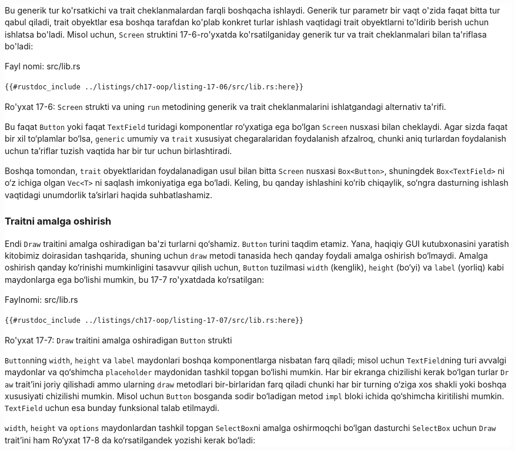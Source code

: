 Bu generik tur ko'rsatkichi va trait cheklanmalardan farqli boshqacha
ishlaydi. Generik tur parametr bir vaqt o'zida faqat bitta tur qabul qiladi,
trait obyektlar esa boshqa tarafdan ko'plab konkret turlar ishlash vaqtidagi
trait obyektlarni to'ldirib berish uchun ishlatsa bo'ladi. Misol uchun,
`Screen` struktini 17-6-ro'yxatda ko'rsatilganiday generik tur va trait
cheklanmalari bilan ta'riflasa bo'ladi:

<span class="filename">Fayl nomi: src/lib.rs</span>

```rust,noplayground
{{#rustdoc_include ../listings/ch17-oop/listing-17-06/src/lib.rs:here}}
```

<span class="caption">Ro'yxat 17-6: `Screen` strukti va uning `run` metodining
generik va trait cheklanmalarini ishlatgandagi alternativ ta'rifi.</span>

Bu faqat `Button` yoki faqat `TextField` turidagi komponentlar ro‘yxatiga
ega bo‘lgan `Screen` nusxasi bilan cheklaydi. Agar sizda faqat bir xil
to‘plamlar bo‘lsa, `generic` umumiy va `trait` xususiyat chegaralaridan
foydalanish afzalroq, chunki aniq turlardan foydalanish uchun ta’riflar
tuzish vaqtida har bir tur uchun birlashtiradi.

Boshqa tomondan, `trait` obyektlaridan foydalanadigan usul bilan bitta
`Screen` nusxasi `Box<Button>`, shuningdek `Box<TextField>` ni o‘z ichiga
olgan `Vec<T>` ni saqlash imkoniyatiga ega bo‘ladi. Keling, bu qanday
ishlashini ko‘rib chiqaylik, so‘ngra dasturning ishlash vaqtidagi
unumdorlik ta’sirlari haqida suhbatlashamiz.

### Traitni amalga oshirish

Endi `Draw` traitini amalga oshiradigan ba'zi turlarni qo‘shamiz. `Button`
turini taqdim etamiz. Yana, haqiqiy GUI kutubxonasini yaratish kitobimiz
doirasidan tashqarida, shuning uchun `draw` metodi tanasida hech qanday
foydali amalga oshirish bo‘lmaydi. Amalga oshirish qanday ko‘rinishi
mumkinligini tasavvur qilish uchun, `Button` tuzilmasi `width` (kenglik),
`height` (bo‘yi) va `label` (yorliq) kabi maydonlarga ega bo‘lishi mumkin,
bu 17-7 ro'yxatdada ko‘rsatilgan:

<span class="filename">Faylnomi: src/lib.rs</span>

```rust,noplayground
{{#rustdoc_include ../listings/ch17-oop/listing-17-07/src/lib.rs:here}}
```

<span class="caption">Ro'yxat 17-7: `Draw` traitini amalga oshiradigan `Button` strukti</span>

`Button`ning `width`, `height` va `label` maydonlari boshqa komponentlarga
nisbatan farq qiladi; misol uchun `TextField`ning turi avvalgi maydonlar va
qo‘shimcha `placeholder` maydonidan tashkil topgan bo‘lishi mumkin. Har bir
ekranga chizilishi kerak bo‘lgan turlar `Draw` trait’ini joriy qilishadi ammo
ularning `draw` metodlari bir-birlaridan farq qiladi chunki har bir turning
o‘ziga xos shakli yoki boshqa xususiyati chizilishi mumkin. Misol uchun
`Button` bosganda sodir bo‘ladigan metod `impl` bloki ichida qo‘shimcha
kiritilishi mumkin. `TextField` uchun esa bunday funksional talab etilmaydi.

`width`, `height` va `options` maydonlardan tashkil topgan `SelectBox`ni
amalga oshirmoqchi bo‘lgan dasturchi `SelectBox` uchun `Draw` trait’ini
ham Ro‘yxat 17-8 da ko‘rsatilgandek yozishi kerak bo‘ladi:
